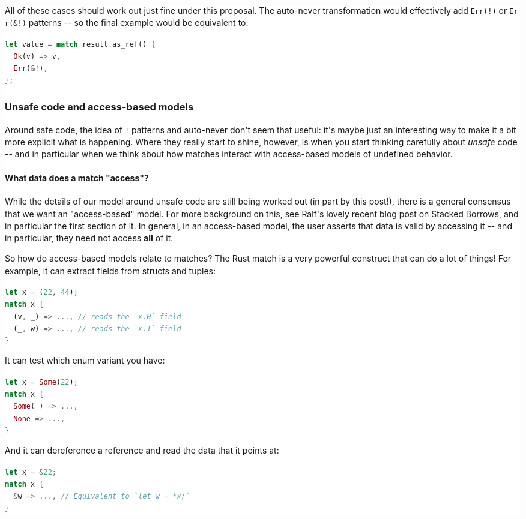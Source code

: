 All of these cases should work out just fine under this proposal. The
auto-never transformation would effectively add `Err(!)` or `Err(&!)`
patterns -- so the final example would be equivalent to:

```rust
let value = match result.as_ref() {
  Ok(v) => v,
  Err(&!),
};
```

### Unsafe code and access-based models

Around safe code, the idea of `!` patterns and auto-never don't seem
that useful: it's maybe just an interesting way to make it a bit more
explicit what is happening. Where they really start to shine, however,
is when you start thinking carefully about *unsafe* code -- and in
particular when we think about how matches interact with access-based
models of undefined behavior.

#### What data does a match "access"?

While the details of our model around unsafe code are still being
worked out (in part by this post!), there is a general consensus that
we want an "access-based" model. For more background on this, see
Ralf's lovely recent blog post on [Stacked Borrows][sb], and in
particular the first section of it. In general, in an access-based
model, the user asserts that data is valid by accessing it -- and in
particular, they need not access **all** of it.

[sb]: https://www.ralfj.de/blog/2018/08/07/stacked-borrows.html

So how do access-based models relate to matches? The Rust match is a
very powerful construct that can do a lot of things! For example, it
can extract fields from structs and tuples:

```rust
let x = (22, 44);
match x {
  (v, _) => ..., // reads the `x.0` field
  (_, w) => ..., // reads the `x.1` field
}
```

It can test which enum variant you have:

```rust
let x = Some(22);
match x {
  Some(_) => ...,
  None => ...,
}
```

And it can dereference a reference and read the data
that it points at:

```rust
let x = &22;
match x {
  &w => ..., // Equivalent to `let w = *x;`
}
```


[RFC 1892]: https://github.com/rust-lang/rfcs/pull/1892
[thread0]: https://internals.rust-lang.org/t/recent-change-to-make-exhaustiveness-and-uninhabited-types-play-nicer-together/4602